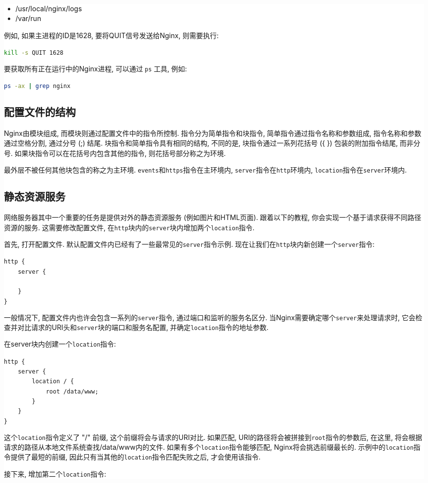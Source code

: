 * /usr/local/nginx/logs
* /var/run

例如, 如果主进程的ID是1628, 要将QUIT信号发送给Nginx, 则需要执行:

```bash
kill -s QUIT 1628
```

要获取所有正在运行中的Nginx进程, 可以通过 `ps` 工具, 例如:

```bash
ps -ax | grep nginx
```

## 配置文件的结构

Nginx由模块组成, 而模块则通过配置文件中的指令所控制. 指令分为简单指令和块指令, 简单指令通过指令名称和参数组成, 指令名称和参数通过空格分割, 通过分号 \(;\) 结尾. 块指令和简单指令具有相同的结构, 不同的是, 块指令通过一系列花括号 \({  }\) 包装的附加指令结尾, 而非分号. 如果块指令可以在花括号内包含其他的指令, 则花括号部分称之为环境.

最外层不被任何其他块包含的称之为主环境. `events`和`https`指令在主环境内, `server`指令在`http`环境内, `location`指令在`server`环境内.

## 静态资源服务

网络服务器其中一个重要的任务是提供对外的静态资源服务 \(例如图片和HTML页面\). 跟着以下的教程, 你会实现一个基于请求获得不同路径资源的服务. 这需要修改配置文件, 在`http`块内的`server`块内增加两个`location`指令.

首先, 打开配置文件. 默认配置文件内已经有了一些最常见的`server`指令示例. 现在让我们在`http`块内新创建一个`server`指令:

```text
http {
    server {
    
    }
}
```

一般情况下, 配置文件内也许会包含一系列的`server`指令, 通过端口和监听的服务名区分. 当Nginx需要确定哪个`server`来处理请求时, 它会检查并对比请求的URI头和`server`块的端口和服务名配置, 并确定`location`指令的地址参数.

在server块内创建一个`location`指令:

```text
http {
    server {
        location / {
            root /data/www;
        }
    }
}
```

这个`location`指令定义了 "/" 前缀, 这个前缀将会与请求的URI对比. 如果匹配, URI的路径将会被拼接到`root`指令的参数后, 在这里, 将会根据请求的路径从本地文件系统查找/data/www内的文件. 如果有多个`location`指令能够匹配, Nginx将会挑选前缀最长的. 示例中的`location`指令提供了最短的前缀, 因此只有当其他的`location`指令匹配失败之后, 才会使用该指令.

接下来, 增加第二个`location`指令:
